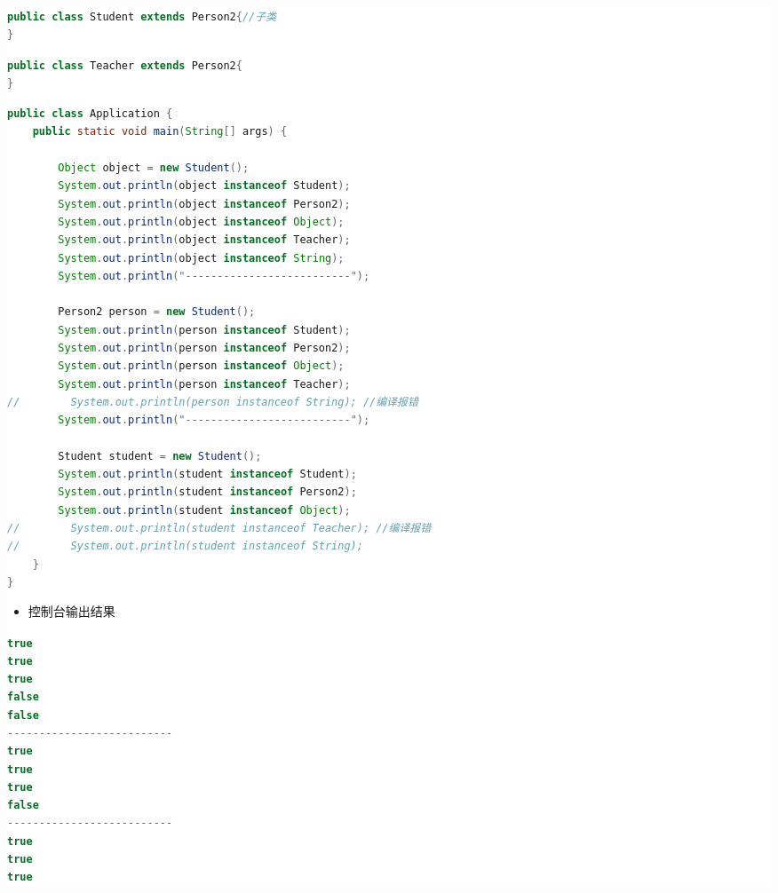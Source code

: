 ```java
public class Student extends Person2{//子类
}
```

```java
public class Teacher extends Person2{
}
```

```java
public class Application {
    public static void main(String[] args) {

        Object object = new Student();
        System.out.println(object instanceof Student);
        System.out.println(object instanceof Person2);
        System.out.println(object instanceof Object);
        System.out.println(object instanceof Teacher);
        System.out.println(object instanceof String);
        System.out.println("--------------------------");

        Person2 person = new Student();
        System.out.println(person instanceof Student);
        System.out.println(person instanceof Person2);
        System.out.println(person instanceof Object);
        System.out.println(person instanceof Teacher);
//        System.out.println(person instanceof String); //编译报错
        System.out.println("--------------------------");

        Student student = new Student();
        System.out.println(student instanceof Student);
        System.out.println(student instanceof Person2);
        System.out.println(student instanceof Object);
//        System.out.println(student instanceof Teacher); //编译报错
//        System.out.println(student instanceof String);
    }
}
```

+ 控制台输出结果

```java
true
true
true
false
false
--------------------------
true
true
true
false
--------------------------
true
true
true
```
